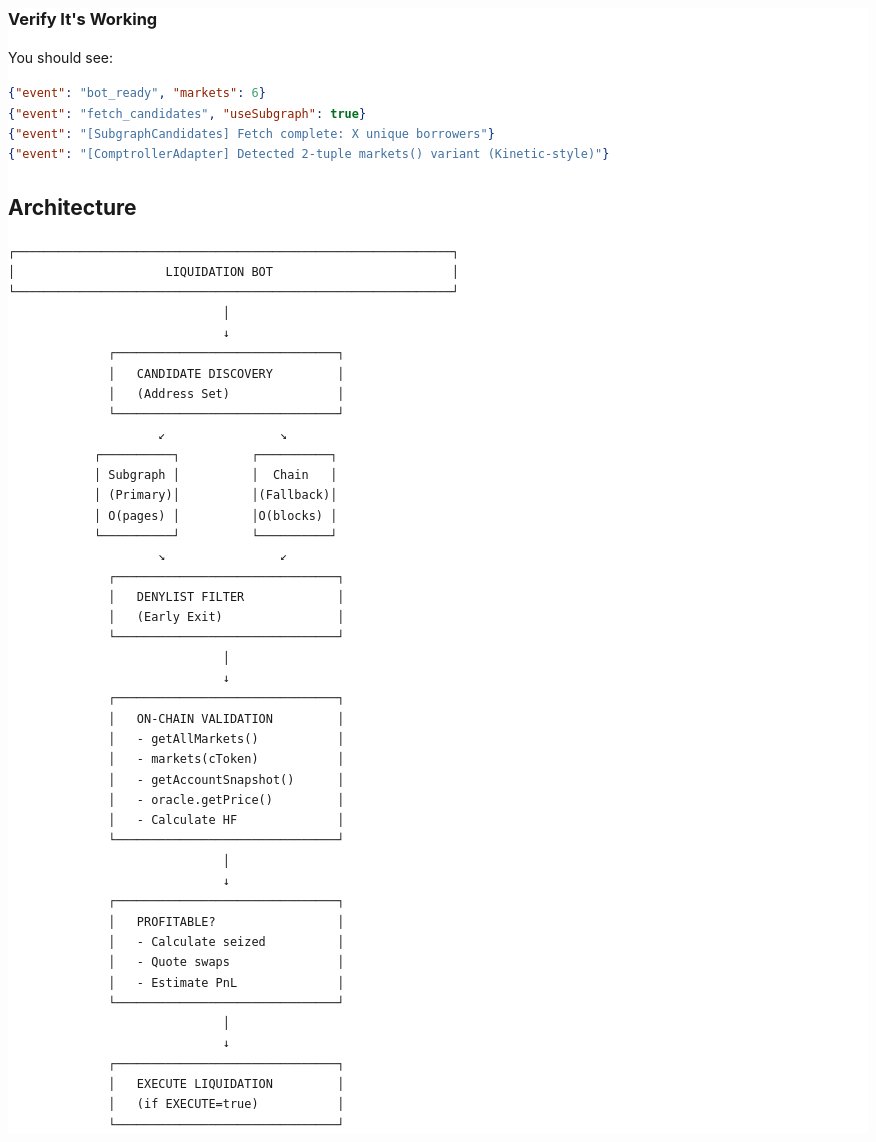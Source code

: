 ### Verify It's Working

You should see:
```json
{"event": "bot_ready", "markets": 6}
{"event": "fetch_candidates", "useSubgraph": true}
{"event": "[SubgraphCandidates] Fetch complete: X unique borrowers"}
{"event": "[ComptrollerAdapter] Detected 2-tuple markets() variant (Kinetic-style)"}
```

## Architecture

```
┌─────────────────────────────────────────────────────────────┐
│                     LIQUIDATION BOT                         │
└─────────────────────────────────────────────────────────────┘
                              │
                              ↓
              ┌───────────────────────────────┐
              │   CANDIDATE DISCOVERY         │
              │   (Address Set)               │
              └───────────────────────────────┘
                     ↙                ↘
            ┌──────────┐          ┌──────────┐
            │ Subgraph │          │  Chain   │
            │ (Primary)│          │(Fallback)│
            │ O(pages) │          │O(blocks) │
            └──────────┘          └──────────┘
                     ↘                ↙
              ┌───────────────────────────────┐
              │   DENYLIST FILTER             │
              │   (Early Exit)                │
              └───────────────────────────────┘
                              │
                              ↓
              ┌───────────────────────────────┐
              │   ON-CHAIN VALIDATION         │
              │   - getAllMarkets()           │
              │   - markets(cToken)           │
              │   - getAccountSnapshot()      │
              │   - oracle.getPrice()         │
              │   - Calculate HF              │
              └───────────────────────────────┘
                              │
                              ↓
              ┌───────────────────────────────┐
              │   PROFITABLE?                 │
              │   - Calculate seized          │
              │   - Quote swaps               │
              │   - Estimate PnL              │
              └───────────────────────────────┘
                              │
                              ↓
              ┌───────────────────────────────┐
              │   EXECUTE LIQUIDATION         │
              │   (if EXECUTE=true)           │
              └───────────────────────────────┘
```
